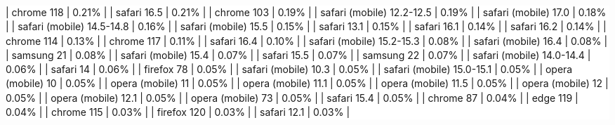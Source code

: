 | chrome 118                | 0.21%  |
| safari 16.5               | 0.21%  |
| chrome 103                | 0.19%  |
| safari (mobile) 12.2-12.5 | 0.19%  |
| safari (mobile) 17.0      | 0.18%  |
| safari (mobile) 14.5-14.8 | 0.16%  |
| safari (mobile) 15.5      | 0.15%  |
| safari 13.1               | 0.15%  |
| safari 16.1               | 0.14%  |
| safari 16.2               | 0.14%  |
| chrome 114                | 0.13%  |
| chrome 117                | 0.11%  |
| safari 16.4               | 0.10%  |
| safari (mobile) 15.2-15.3 | 0.08%  |
| safari (mobile) 16.4      | 0.08%  |
| samsung 21                | 0.08%  |
| safari (mobile) 15.4      | 0.07%  |
| safari 15.5               | 0.07%  |
| samsung 22                | 0.07%  |
| safari (mobile) 14.0-14.4 | 0.06%  |
| safari 14                 | 0.06%  |
| firefox 78                | 0.05%  |
| safari (mobile) 10.3      | 0.05%  |
| safari (mobile) 15.0-15.1 | 0.05%  |
| opera (mobile) 10         | 0.05%  |
| opera (mobile) 11         | 0.05%  |
| opera (mobile) 11.1       | 0.05%  |
| opera (mobile) 11.5       | 0.05%  |
| opera (mobile) 12         | 0.05%  |
| opera (mobile) 12.1       | 0.05%  |
| opera (mobile) 73         | 0.05%  |
| safari 15.4               | 0.05%  |
| chrome 87                 | 0.04%  |
| edge 119                  | 0.04%  |
| chrome 115                | 0.03%  |
| firefox 120               | 0.03%  |
| safari 12.1               | 0.03%  |